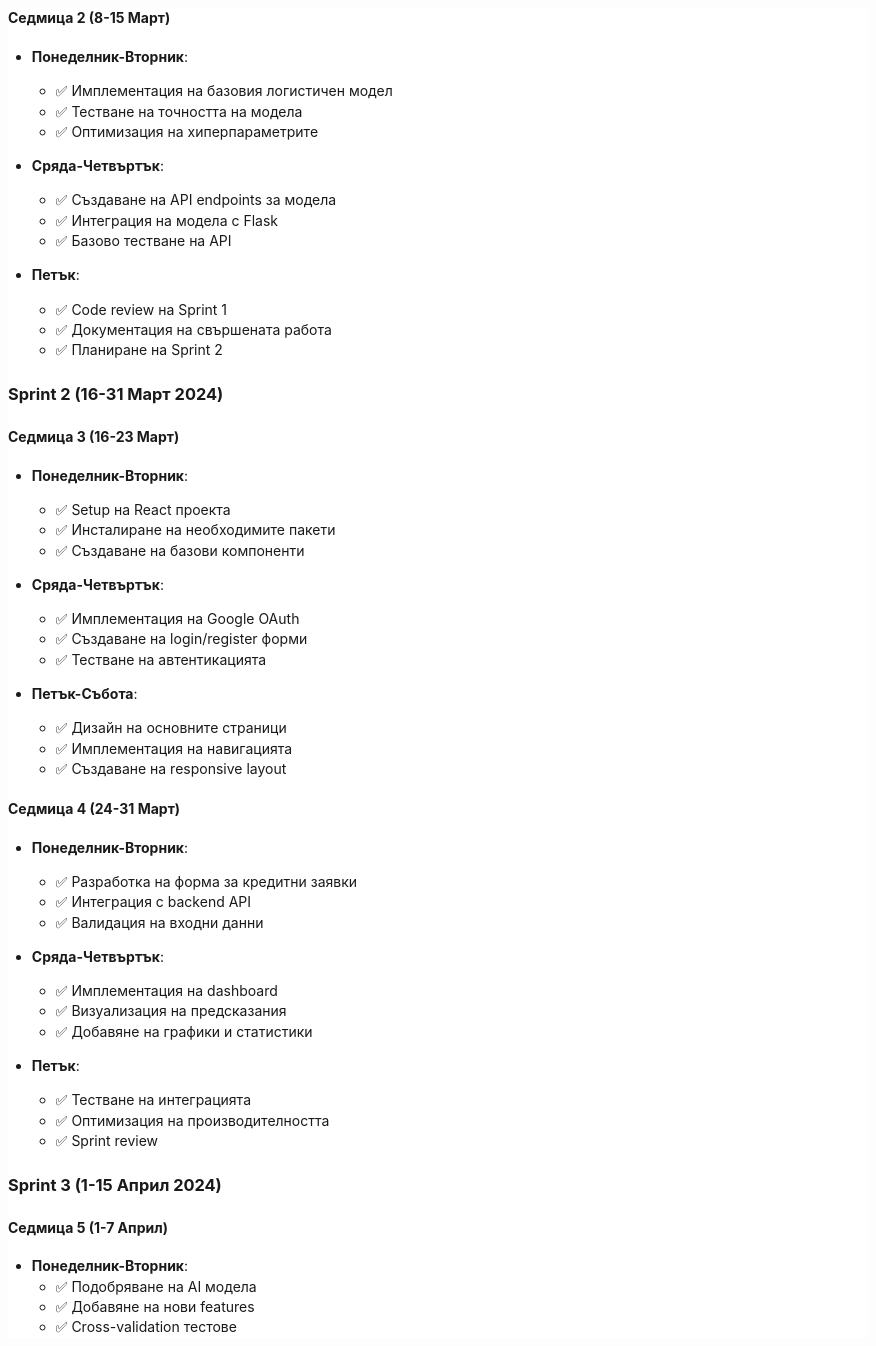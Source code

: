 #### Седмица 2 (8-15 Март)
- **Понеделник-Вторник**:
  - ✅ Имплементация на базовия логистичен модел
  - ✅ Тестване на точността на модела
  - ✅ Оптимизация на хиперпараметрите

- **Сряда-Четвъртък**:
  - ✅ Създаване на API endpoints за модела
  - ✅ Интеграция на модела с Flask
  - ✅ Базово тестване на API

- **Петък**:
  - ✅ Code review на Sprint 1
  - ✅ Документация на свършената работа
  - ✅ Планиране на Sprint 2

### Sprint 2 (16-31 Март 2024)
#### Седмица 3 (16-23 Март)
- **Понеделник-Вторник**:
  - ✅ Setup на React проекта
  - ✅ Инсталиране на необходимите пакети
  - ✅ Създаване на базови компоненти

- **Сряда-Четвъртък**:
  - ✅ Имплементация на Google OAuth
  - ✅ Създаване на login/register форми
  - ✅ Тестване на автентикацията

- **Петък-Събота**:
  - ✅ Дизайн на основните страници
  - ✅ Имплементация на навигацията
  - ✅ Създаване на responsive layout

#### Седмица 4 (24-31 Март)
- **Понеделник-Вторник**:
  - ✅ Разработка на форма за кредитни заявки
  - ✅ Интеграция с backend API
  - ✅ Валидация на входни данни

- **Сряда-Четвъртък**:
  - ✅ Имплементация на dashboard
  - ✅ Визуализация на предсказания
  - ✅ Добавяне на графики и статистики

- **Петък**:
  - ✅ Тестване на интеграцията
  - ✅ Оптимизация на производителността
  - ✅ Sprint review

### Sprint 3 (1-15 Април 2024)
#### Седмица 5 (1-7 Април)
- **Понеделник-Вторник**:
  - ✅ Подобряване на AI модела
  - ✅ Добавяне на нови features
  - ✅ Cross-validation тестове
